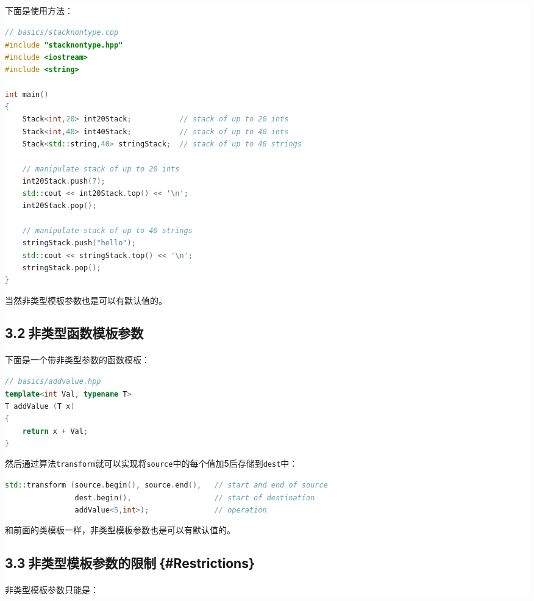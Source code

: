 下面是使用方法：

```cpp
// basics/stacknontype.cpp
#include "stacknontype.hpp"
#include <iostream>
#include <string>

int main()
{
    Stack<int,20> int20Stack;           // stack of up to 20 ints
    Stack<int,40> int40Stack;           // stack of up to 40 ints
    Stack<std::string,40> stringStack;  // stack of up to 40 strings

    // manipulate stack of up to 20 ints
    int20Stack.push(7);
    std::cout << int20Stack.top() << '\n';
    int20Stack.pop();

    // manipulate stack of up to 40 strings
    stringStack.push("hello");
    std::cout << stringStack.top() << '\n';
    stringStack.pop();
}
```

当然非类型模板参数也是可以有默认值的。

## 3.2 非类型函数模板参数

下面是一个带非类型参数的函数模板：

```cpp
// basics/addvalue.hpp
template<int Val, typename T>
T addValue (T x)
{
    return x + Val;
}
```

然后通过算法`transform`就可以实现将`source`中的每个值加5后存储到`dest`中：

```cpp
std::transform (source.begin(), source.end(),   // start and end of source
                dest.begin(),                   // start of destination
                addValue<5,int>);               // operation
```

和前面的类模板一样，非类型模板参数也是可以有默认值的。

## 3.3 非类型模板参数的限制 {#Restrictions}

非类型模板参数只能是：
